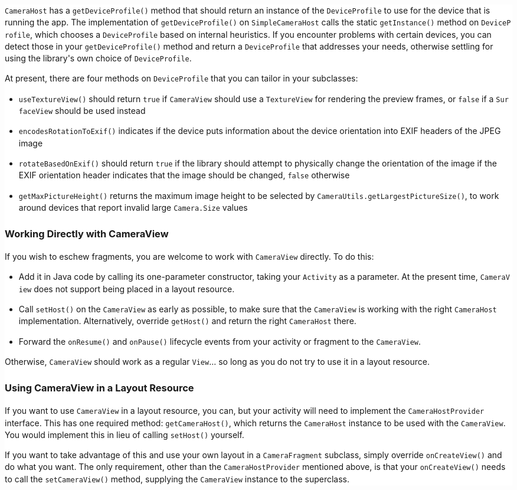 `CameraHost` has a `getDeviceProfile()` method that should return an instance
of the `DeviceProfile` to use for the device that is running the app.
The implementation of `getDeviceProfile()` on `SimpleCameraHost`
calls the static `getInstance()` method on `DeviceProfile`, which chooses
a `DeviceProfile` based on internal heuristics. If you encounter problems
with certain devices, you can detect those in your `getDeviceProfile()` method
and return a `DeviceProfile` that addresses your needs, otherwise settling for
using the library's own choice of `DeviceProfile`.

At present, there are four methods on `DeviceProfile` that you can tailor
in your subclasses:

- `useTextureView()` should return `true` if `CameraView` should use a
`TextureView` for rendering the preview frames, or `false` if a `SurfaceView`
should be used instead

- `encodesRotationToExif()` indicates if the device puts information about
the device orientation into EXIF headers of the JPEG image

- `rotateBasedOnExif()` should return `true` if the library should attempt to
physically change the orientation of the image if the EXIF orientation header
indicates that the image should be changed, `false` otherwise

- `getMaxPictureHeight()` returns the maximum image height to be selected
by `CameraUtils.getLargestPictureSize()`, to work around devices that report
invalid large `Camera.Size` values

### Working Directly with CameraView

If you wish to eschew fragments, you are welcome to work with `CameraView`
directly. To do this:

- Add it in Java code by calling its one-parameter constructor, taking
your `Activity` as a parameter. At the present time, `CameraView` does not
support being placed in a layout resource.

- Call `setHost()` on the `CameraView` as early as possible, to make sure
that the `CameraView` is working with the right `CameraHost` implementation.
Alternatively, override `getHost()` and return the right `CameraHost`
there.

- Forward the `onResume()` and `onPause()` lifecycle events from your
activity or fragment to the `CameraView`.

Otherwise, `CameraView` should work as a regular `View`... so long as you do
not try to use it in a layout resource.

### Using CameraView in a Layout Resource

If you want to use `CameraView` in a layout resource, you can, but your
activity will need to implement the `CameraHostProvider` interface. This has
one required method: `getCameraHost()`, which returns the `CameraHost` instance
to be used with the `CameraView`. You would implement this in lieu of calling
`setHost()` yourself.

If you want to take advantage of this and use your own layout in a `CameraFragment`
subclass, simply override `onCreateView()` and do what you want. The only
requirement, other than the `CameraHostProvider` mentioned above, is that
your `onCreateView()` needs to call the `setCameraView()` method, supplying
the `CameraView` instance to the superclass.
